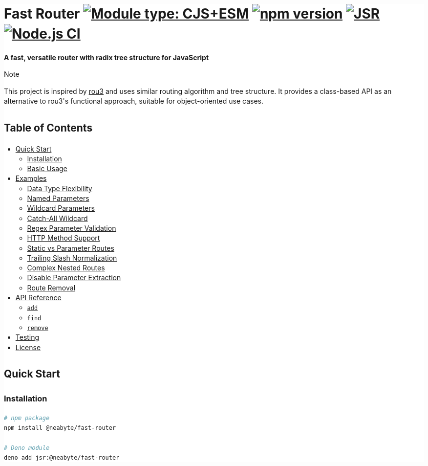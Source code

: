 # Fast Router [![Module type: CJS+ESM](https://img.shields.io/badge/module%20type-cjs%2Besm-brightgreen)](https://github.com/voxpelli/badges-cjs-esm) [![npm version](https://img.shields.io/npm/v/@neabyte/fast-router.svg)](https://www.npmjs.org/package/@neabyte/fast-router) [![JSR](https://jsr.io/badges/@neabyte/fast-router)](https://jsr.io/@neabyte/fast-router) [![Node.js CI](https://github.com/NeaByteLab/Fast-Router/actions/workflows/ci.yaml/badge.svg)](https://github.com/NeaByteLab/Fast-Router)

**A fast, versatile router with radix tree structure for JavaScript**

> [!NOTE]
> This project is inspired by [rou3](https://github.com/h3js/rou3) and uses similar routing algorithm and tree structure. It provides a class-based API as an alternative to rou3's functional approach, suitable for object-oriented use cases.

## Table of Contents

- [Quick Start](#quick-start)
  - [Installation](#installation)
  - [Basic Usage](#basic-usage)
- [Examples](#examples)
  - [Data Type Flexibility](#data-type-flexibility)
  - [Named Parameters](#named-parameters)
  - [Wildcard Parameters](#wildcard-parameters)
  - [Catch-All Wildcard](#catch-all-wildcard)
  - [Regex Parameter Validation](#regex-parameter-validation)
  - [HTTP Method Support](#http-method-support)
  - [Static vs Parameter Routes](#static-vs-parameter-routes)
  - [Trailing Slash Normalization](#trailing-slash-normalization)
  - [Complex Nested Routes](#complex-nested-routes)
  - [Disable Parameter Extraction](#disable-parameter-extraction)
  - [Route Removal](#route-removal)
- [API Reference](#api-reference)
  - [`add`](#add)
  - [`find`](#find)
  - [`remove`](#remove)
- [Testing](#testing)
- [License](#license)

## Quick Start

### Installation

```bash
# npm package
npm install @neabyte/fast-router

# Deno module
deno add jsr:@neabyte/fast-router
```
